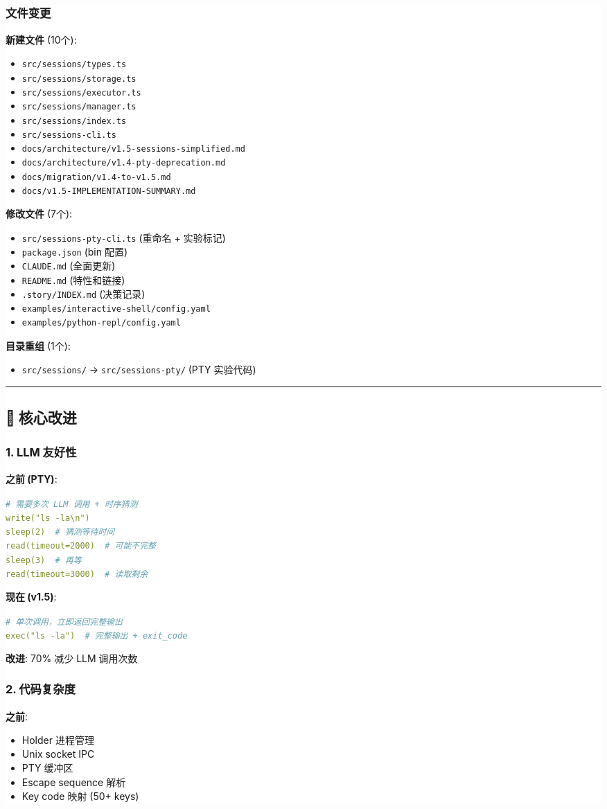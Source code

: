 ### 文件变更
**新建文件** (10个):
- `src/sessions/types.ts`
- `src/sessions/storage.ts`
- `src/sessions/executor.ts`
- `src/sessions/manager.ts`
- `src/sessions/index.ts`
- `src/sessions-cli.ts`
- `docs/architecture/v1.5-sessions-simplified.md`
- `docs/architecture/v1.4-pty-deprecation.md`
- `docs/migration/v1.4-to-v1.5.md`
- `docs/v1.5-IMPLEMENTATION-SUMMARY.md`

**修改文件** (7个):
- `src/sessions-pty-cli.ts` (重命名 + 实验标记)
- `package.json` (bin 配置)
- `CLAUDE.md` (全面更新)
- `README.md` (特性和链接)
- `.story/INDEX.md` (决策记录)
- `examples/interactive-shell/config.yaml`
- `examples/python-repl/config.yaml`

**目录重组** (1个):
- `src/sessions/` → `src/sessions-pty/` (PTY 实验代码)

---

## 🎯 核心改进

### 1. LLM 友好性
**之前 (PTY)**:
```yaml
# 需要多次 LLM 调用 + 时序猜测
write("ls -la\n")
sleep(2)  # 猜测等待时间
read(timeout=2000)  # 可能不完整
sleep(3)  # 再等
read(timeout=3000)  # 读取剩余
```

**现在 (v1.5)**:
```yaml
# 单次调用，立即返回完整输出
exec("ls -la")  # 完整输出 + exit_code
```

**改进**: 70% 减少 LLM 调用次数

### 2. 代码复杂度
**之前**: 
- Holder 进程管理
- Unix socket IPC
- PTY 缓冲区
- Escape sequence 解析
- Key code 映射 (50+ keys)
